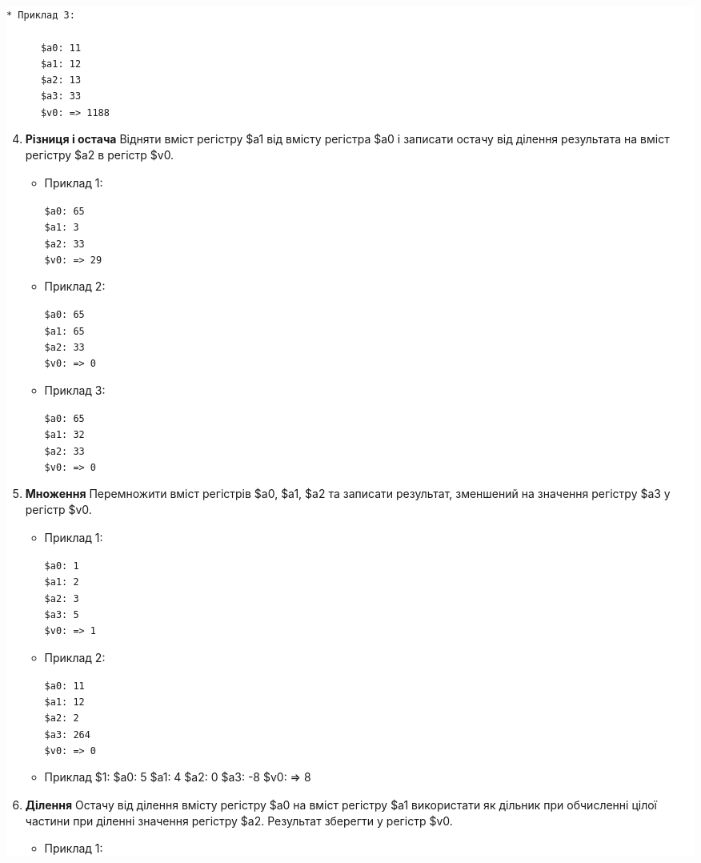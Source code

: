     * Приклад 3:

          $a0: 11
          $a1: 12
          $a2: 13
          $a3: 33
          $v0: => 1188

4. **Різниця і остача** Відняти вміст регістру $a1 від вмісту регістра $a0 і
записати остачу від ділення результата на вміст регістру $a2 в регістр $v0.
    * Приклад 1:

          $a0: 65
          $a1: 3
          $a2: 33
          $v0: => 29

    * Приклад 2:

          $a0: 65
          $a1: 65
          $a2: 33
          $v0: => 0

    * Приклад 3:

          $a0: 65
          $a1: 32
          $a2: 33
          $v0: => 0

5. **Множення** Перемножити вміст регістрів $a0, $a1, $a2 та записати результат,
зменшений на значення регістру $a3 у регістр $v0.
    * Приклад 1:

          $a0: 1
          $a1: 2
          $a2: 3
          $a3: 5
          $v0: => 1

    * Приклад 2:

          $a0: 11
          $a1: 12
          $a2: 2
          $a3: 264
          $v0: => 0

    * Приклад $1:
          $a0: 5
          $a1: 4
          $a2: 0
          $a3: -8
          $v0: => 8

6. **Ділення** Остачу від ділення вмісту регістру $a0 на вміст регістру $a1
використати як дільник при обчисленні цілої частини при діленні значення
регістру $a2. Результат зберегти у регістр $v0.
    * Приклад 1:
